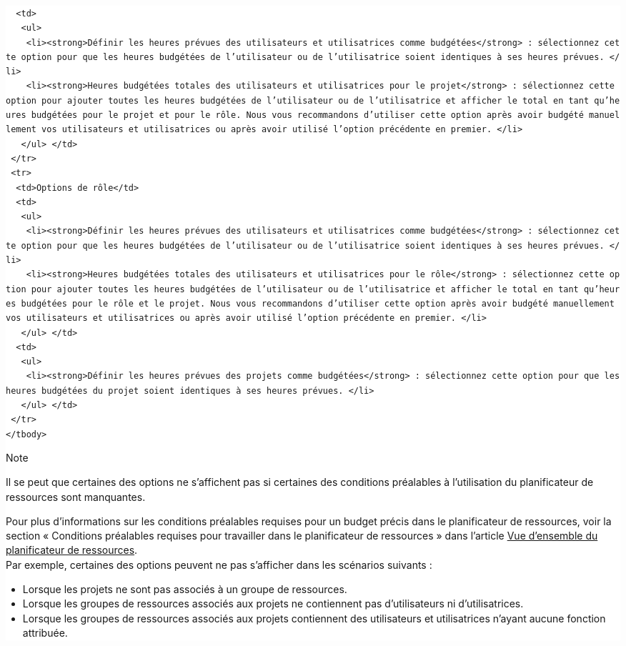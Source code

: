       <td> 
       <ul> 
        <li><strong>Définir les heures prévues des utilisateurs et utilisatrices comme budgétées</strong> : sélectionnez cette option pour que les heures budgétées de l’utilisateur ou de l’utilisatrice soient identiques à ses heures prévues. </li> 
        <li><strong>Heures budgétées totales des utilisateurs et utilisatrices pour le projet</strong> : sélectionnez cette option pour ajouter toutes les heures budgétées de l’utilisateur ou de l’utilisatrice et afficher le total en tant qu’heures budgétées pour le projet et pour le rôle. Nous vous recommandons d’utiliser cette option après avoir budgété manuellement vos utilisateurs et utilisatrices ou après avoir utilisé l’option précédente en premier. </li> 
       </ul> </td> 
     </tr> 
     <tr> 
      <td>Options de rôle</td> 
      <td> 
       <ul> 
        <li><strong>Définir les heures prévues des utilisateurs et utilisatrices comme budgétées</strong> : sélectionnez cette option pour que les heures budgétées de l’utilisateur ou de l’utilisatrice soient identiques à ses heures prévues. </li> 
        <li><strong>Heures budgétées totales des utilisateurs et utilisatrices pour le rôle</strong> : sélectionnez cette option pour ajouter toutes les heures budgétées de l’utilisateur ou de l’utilisatrice et afficher le total en tant qu’heures budgétées pour le rôle et le projet. Nous vous recommandons d’utiliser cette option après avoir budgété manuellement vos utilisateurs et utilisatrices ou après avoir utilisé l’option précédente en premier. </li> 
       </ul> </td> 
      <td> 
       <ul> 
        <li><strong>Définir les heures prévues des projets comme budgétées</strong> : sélectionnez cette option pour que les heures budgétées du projet soient identiques à ses heures prévues. </li> 
       </ul> </td> 
     </tr> 
    </tbody> 
   </table>

   >[!NOTE]
   >
   >Il se peut que certaines des options ne s’affichent pas si certaines des conditions préalables à l’utilisation du planificateur de ressources sont manquantes.
   >
   >
   >Pour plus d’informations sur les conditions préalables requises pour un budget précis dans le planificateur de ressources, voir la section « Conditions préalables requises pour travailler dans le planificateur de ressources » dans l’article [Vue d’ensemble du planificateur de ressources](../../resource-mgmt/resource-planning/get-started-resource-planner.md).\
   >Par exemple, certaines des options peuvent ne pas s’afficher dans les scénarios suivants :
   >
   >   
   >   
   >   * Lorsque les projets ne sont pas associés à un groupe de ressources.
   >   * Lorsque les groupes de ressources associés aux projets ne contiennent pas d’utilisateurs ni d’utilisatrices.
   >   * Lorsque les groupes de ressources associés aux projets contiennent des utilisateurs et utilisatrices n’ayant aucune fonction attribuée.
   >   
   >

